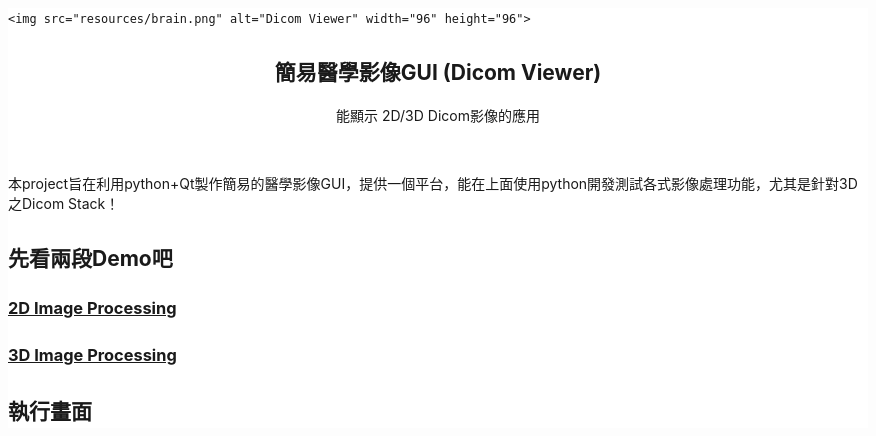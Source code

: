     <img src="resources/brain.png" alt="Dicom Viewer" width="96" height="96">
  </a>
  <h2 align="center">簡易醫學影像GUI (Dicom Viewer)</h2>
  <p align="center">能顯示 2D/3D Dicom影像的應用</p>
  <br>
</p>

<p>本project旨在利用python+Qt製作簡易的醫學影像GUI，提供一個平台，能在上面使用python開發測試各式影像處理功能，尤其是針對3D之Dicom Stack！</p>

<h2 id="demo">先看兩段Demo吧</h2>

<h3 id="ahrefhttpswwwyoutubecomwatchvtoxcznnnz4cfeatureyoutube2dimageprocessinga"><a href="https://www.youtube.com/watch?v=TOXczNnnZ4c&amp;feature=youtu.be">2D Image Processing</a></h3>

<p align="center">
<iframe width="640" height="360" src="https://www.youtube.com/embed/TOXczNnnZ4c">
</iframe>
</p>

<h3 id="ahrefhttpswwwyoutubecomwatchvns75aqovossfeatureyoutube3dimageprocessinga"><a href="https://www.youtube.com/watch?v=NS75AQOVOss&amp;feature=youtu.be">3D Image Processing</a></h3>

<p align="center">
<iframe width="640" height="360" src="https://www.youtube.com/embed/NS75AQOVOss">
</iframe>
</p>

<h2 id="">執行畫面</h2>
